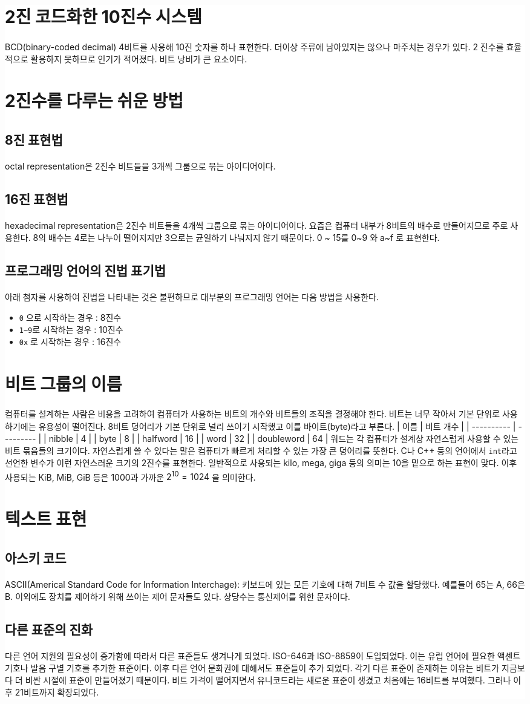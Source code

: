 # 2진 코드화한 10진수 시스템
BCD(binary-coded decimal) 4비트를 사용해 10진 숫자를 하나 표현한다. 더이상 주류에 남아있지는 않으나 마주치는 경우가 있다. 2 진수를 효율적으로 활용하지 못하므로 인기가 적어졌다. 비트 낭비가 큰 요소이다.

# 2진수를 다루는 쉬운 방법
## 8진 표현법
octal representation은 2진수 비트들을 3개씩 그룹으로 묶는 아이디어이다.

## 16진 표현법
hexadecimal representation은 2진수 비트들을 4개씩 그룹으로 묶는 아이디어이다. 요즘은 컴퓨터 내부가 8비트의 배수로 만들어지므로 주로 사용한다. 8의 배수는 4로는 나누어 떨어지지만 3으로는 균일하기 나눠지지 않기 때문이다. 0 ~ 15를 0~9 와 a~f 로 표현한다.

## 프로그래밍 언어의 진법 표기법
아래 첨자를 사용하여 진법을 나타내는 것은 불편하므로 대부분의 프로그래밍 언어는 다음 방법을 사용한다.
- `0` 으로 시작하는 경우 : 8진수
- `1~9`로 시작하는 경우 : 10진수
- `0x` 로 시작하는 경우 : 16진수

# 비트 그룹의 이름
컴퓨터를 설계하는 사람은 비용을 고려하여 컴퓨터가 사용하는 비트의 개수와 비트들의 조직을 결정해야 한다. 비트는 너무 작아서 기본 단위로 사용하기에는 유용성이 떨어진다. 8비트 덩어리가 기본 단위로 널리 쓰이기 시작했고 이를 바이트(byte)라고 부른다.
| 이름       | 비트 개수 |
| ---------- | --------- |
| nibble     | 4         |
| byte       | 8         |
| halfword   | 16        |
| word       | 32        |
| doubleword | 64        |
워드는 각 컴퓨터가 설계상 자연스럽게 사용할 수 있는 비트 묶음들의 크기이다. 자연스럽게 쓸 수 있다는 말은 컴퓨터가 빠르게 처리할 수 있는 가장 큰 덩어리를 뜻한다. C나 C++ 등의 언어에서 `int`라고 선언한 변수가 이런 자연스러운 크기의 2진수를 표현한다.
일반적으로 사용되는 kilo, mega, giga 등의 의미는 10을 밑으로 하는 표현이 맞다. 이후 사용되는 KiB, MiB, GiB 등은 1000과 가까운 $2^{10}=1024$ 을 의미한다.

# 텍스트 표현
## 아스키 코드
ASCII(Americal Standard Code for Information Interchage): 키보드에 있는 모든 기호에 대해 7비트 수 값을 할당했다. 예를들어 65는 A, 66은 B. 이외에도 장치를 제어하기 위해 쓰이는 제어 문자들도 있다. 상당수는 통신제어를 위한 문자이다.

## 다른 표준의 진화
다른 언어 지원의 필요성이 증가함에 따라서 다른 표준들도 생겨나게 되었다. ISO-646과 ISO-8859이 도입되었다. 이는 유럽 언어에 필요한 액센트 기호나 발음 구별 기호를 추가한 표준이다. 이후 다른 언어 문화권에 대해서도 표준들이 추가 되었다. 각기 다른 표준이 존재하는 이유는 비트가 지금보다 더 비싼 시절에 표준이 만들어졌기 때문이다. 비트 가격이 떨어지면서 유니코드라는 새로운 표준이 생겼고 처음에는 16비트를 부여했다. 그러나 이후 21비트까지 확장되었다. 
